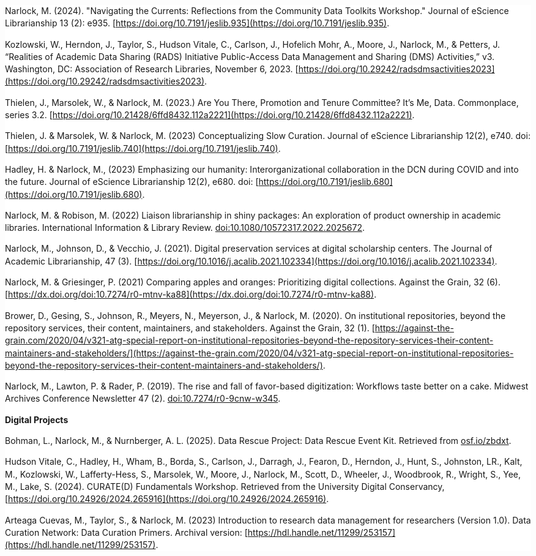 Narlock, M. (2024). "Navigating the Currents: Reflections from the Community Data Toolkits Workshop." Journal of eScience Librarianship 13 (2): e935. [https://doi.org/10.7191/jeslib.935](https://doi.org/10.7191/jeslib.935).

Kozlowski, W., Herndon, J., Taylor, S., Hudson Vitale, C., Carlson, J., Hofelich Mohr, A., Moore, J., Narlock, M., & Petters, J. “Realities of Academic Data Sharing (RADS) Initiative Public-Access Data Management and Sharing (DMS) Activities,” v3. Washington, DC: Association of Research Libraries, November 6, 2023\. [https://doi.org/10.29242/radsdmsactivities2023](https://doi.org/10.29242/radsdmsactivities2023).

Thielen, J., Marsolek, W., &  Narlock, M. (2023.) Are You There, Promotion and Tenure Committee? It’s Me, Data. Commonplace, series 3.2. [https://doi.org/10.21428/6ffd8432.112a2221](https://doi.org/10.21428/6ffd8432.112a2221).

Thielen, J. & Marsolek, W. & Narlock, M. (2023) Conceptualizing Slow Curation.  Journal of eScience Librarianship 12(2), e740. doi: [https://doi.org/10.7191/jeslib.740](https://doi.org/10.7191/jeslib.740). 

Hadley, H. & Narlock, M., (2023) Emphasizing our humanity: Interorganizational collaboration in the DCN during COVID and into the future.  Journal of eScience Librarianship 12(2), e680. doi: [https://doi.org/10.7191/jeslib.680](https://doi.org/10.7191/jeslib.680). 

Narlock, M. & Robison, M. (2022) Liaison librarianship in shiny packages: An exploration of product ownership in academic libraries. International Information & Library Review. [doi:10.1080/10572317.2022.2025672](https://www.tandfonline.com/doi/full/10.1080/10572317.2022.2025672).

Narlock, M., Johnson, D., & Vecchio, J. (2021). Digital preservation services at digital scholarship centers. The Journal of Academic Librarianship, 47 (3). [https://doi.org/10.1016/j.acalib.2021.102334](https://doi.org/10.1016/j.acalib.2021.102334).

Narlock, M. & Griesinger, P. (2021) Comparing apples and oranges: Prioritizing digital collections. Against the Grain, 32 (6). [https://dx.doi.org/doi:10.7274/r0-mtnv-ka88](https://dx.doi.org/doi:10.7274/r0-mtnv-ka88).

Brower, D., Gesing, S., Johnson, R., Meyers, N., Meyerson, J., & Narlock, M. (2020). On institutional repositories, beyond the repository services, their content, maintainers, and stakeholders. Against the Grain, 32 (1). [https://against-the-grain.com/2020/04/v321-atg-special-report-on-institutional-repositories-beyond-the-repository-services-their-content-maintainers-and-stakeholders/](https://against-the-grain.com/2020/04/v321-atg-special-report-on-institutional-repositories-beyond-the-repository-services-their-content-maintainers-and-stakeholders/).

Narlock, M., Lawton, P. & Rader, P. (2019). The rise and fall of favor-based digitization: Workflows taste better on a cake. Midwest Archives Conference Newsletter 47 (2). [doi:10.7274/r0-9cnw-w345](https://dx.doi.org/doi:10.7274/r0-9cnw-w345).

**Digital Projects**

Bohman, L., Narlock, M., & Nurnberger, A. L. (2025). Data Rescue Project: Data Rescue Event Kit. Retrieved from [osf.io/zbdxt](http://osf.io/zbdxt). 

Hudson Vitale, C., Hadley, H., Wham, B., Borda, S., Carlson, J., Darragh, J., Fearon, D., Herndon, J., Hunt, S., Johnston, LR., Kalt, M., Kozlowski, W., Lafferty-Hess, S., Marsolek, W., Moore, J., Narlock, M., Scott, D., Wheeler, J., Woodbrook, R., Wright, S., Yee, M., Lake, S. (2024). CURATE(D) Fundamentals Workshop. Retrieved from the University Digital Conservancy, [https://doi.org/10.24926/2024.265916](https://doi.org/10.24926/2024.265916).

Arteaga Cuevas, M., Taylor, S., & Narlock, M. (2023) Introduction to research data management for researchers (Version 1.0). Data Curation Network: Data Curation Primers. Archival version: [https://hdl.handle.net/11299/253157](https://hdl.handle.net/11299/253157). 
